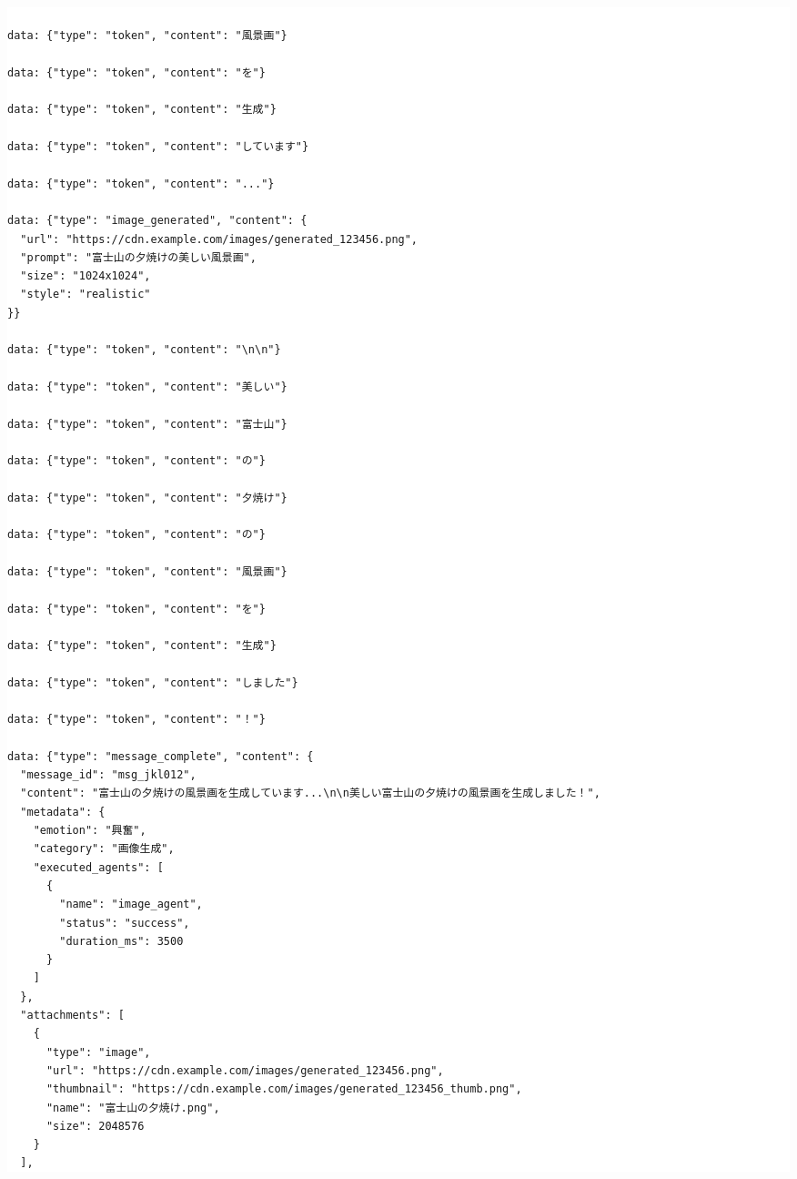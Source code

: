 ```

data: {"type": "token", "content": "風景画"}

data: {"type": "token", "content": "を"}

data: {"type": "token", "content": "生成"}

data: {"type": "token", "content": "しています"}

data: {"type": "token", "content": "..."}

data: {"type": "image_generated", "content": {
  "url": "https://cdn.example.com/images/generated_123456.png",
  "prompt": "富士山の夕焼けの美しい風景画",
  "size": "1024x1024",
  "style": "realistic"
}}

data: {"type": "token", "content": "\n\n"}

data: {"type": "token", "content": "美しい"}

data: {"type": "token", "content": "富士山"}

data: {"type": "token", "content": "の"}

data: {"type": "token", "content": "夕焼け"}

data: {"type": "token", "content": "の"}

data: {"type": "token", "content": "風景画"}

data: {"type": "token", "content": "を"}

data: {"type": "token", "content": "生成"}

data: {"type": "token", "content": "しました"}

data: {"type": "token", "content": "！"}

data: {"type": "message_complete", "content": {
  "message_id": "msg_jkl012",
  "content": "富士山の夕焼けの風景画を生成しています...\n\n美しい富士山の夕焼けの風景画を生成しました！",
  "metadata": {
    "emotion": "興奮",
    "category": "画像生成",
    "executed_agents": [
      {
        "name": "image_agent",
        "status": "success",
        "duration_ms": 3500
      }
    ]
  },
  "attachments": [
    {
      "type": "image",
      "url": "https://cdn.example.com/images/generated_123456.png",
      "thumbnail": "https://cdn.example.com/images/generated_123456_thumb.png",
      "name": "富士山の夕焼け.png",
      "size": 2048576
    }
  ],
```